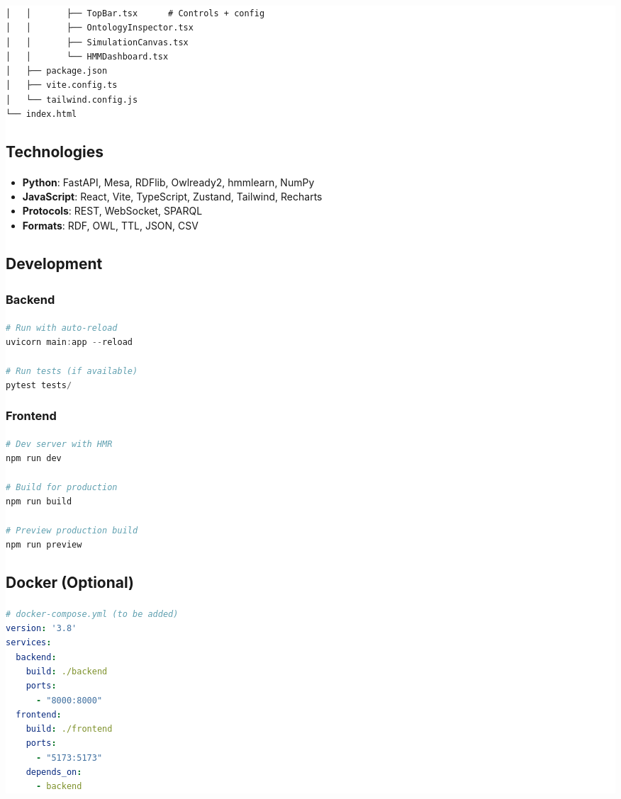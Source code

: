 ```
│   │       ├── TopBar.tsx      # Controls + config
│   │       ├── OntologyInspector.tsx
│   │       ├── SimulationCanvas.tsx
│   │       └── HMMDashboard.tsx
│   ├── package.json
│   ├── vite.config.ts
│   └── tailwind.config.js
└── index.html
```

## Technologies

- **Python**: FastAPI, Mesa, RDFlib, Owlready2, hmmlearn, NumPy
- **JavaScript**: React, Vite, TypeScript, Zustand, Tailwind, Recharts
- **Protocols**: REST, WebSocket, SPARQL
- **Formats**: RDF, OWL, TTL, JSON, CSV

## Development

### Backend
```powershell
# Run with auto-reload
uvicorn main:app --reload

# Run tests (if available)
pytest tests/
```

### Frontend
```powershell
# Dev server with HMR
npm run dev

# Build for production
npm run build

# Preview production build
npm run preview
```

## Docker (Optional)

```yaml
# docker-compose.yml (to be added)
version: '3.8'
services:
  backend:
    build: ./backend
    ports:
      - "8000:8000"
  frontend:
    build: ./frontend
    ports:
      - "5173:5173"
    depends_on:
      - backend
```
